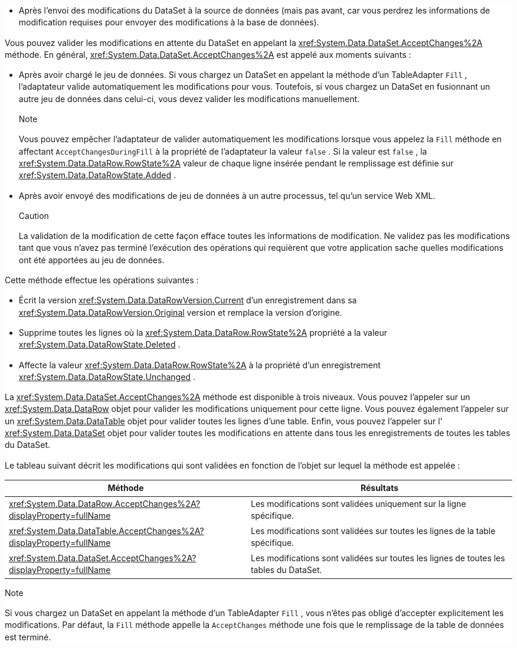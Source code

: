 - Après l’envoi des modifications du DataSet à la source de données (mais pas avant, car vous perdrez les informations de modification requises pour envoyer des modifications à la base de données).

Vous pouvez valider les modifications en attente du DataSet en appelant la <xref:System.Data.DataSet.AcceptChanges%2A> méthode. En général, <xref:System.Data.DataSet.AcceptChanges%2A> est appelé aux moments suivants :

- Après avoir chargé le jeu de données. Si vous chargez un DataSet en appelant la méthode d’un TableAdapter `Fill` , l’adaptateur valide automatiquement les modifications pour vous. Toutefois, si vous chargez un DataSet en fusionnant un autre jeu de données dans celui-ci, vous devez valider les modifications manuellement.

    > [!NOTE]
    > Vous pouvez empêcher l’adaptateur de valider automatiquement les modifications lorsque vous appelez la `Fill` méthode en affectant `AcceptChangesDuringFill` à la propriété de l’adaptateur la valeur `false` . Si la valeur est `false` , la <xref:System.Data.DataRow.RowState%2A> valeur de chaque ligne insérée pendant le remplissage est définie sur <xref:System.Data.DataRowState.Added> .

- Après avoir envoyé des modifications de jeu de données à un autre processus, tel qu’un service Web XML.

    > [!CAUTION]
    > La validation de la modification de cette façon efface toutes les informations de modification. Ne validez pas les modifications tant que vous n’avez pas terminé l’exécution des opérations qui requièrent que votre application sache quelles modifications ont été apportées au jeu de données.

Cette méthode effectue les opérations suivantes :

- Écrit la version <xref:System.Data.DataRowVersion.Current> d’un enregistrement dans sa <xref:System.Data.DataRowVersion.Original> version et remplace la version d’origine.

- Supprime toutes les lignes où la <xref:System.Data.DataRow.RowState%2A> propriété a la valeur <xref:System.Data.DataRowState.Deleted> .

- Affecte la valeur <xref:System.Data.DataRow.RowState%2A> à la propriété d’un enregistrement <xref:System.Data.DataRowState.Unchanged> .

La <xref:System.Data.DataSet.AcceptChanges%2A> méthode est disponible à trois niveaux. Vous pouvez l’appeler sur un <xref:System.Data.DataRow> objet pour valider les modifications uniquement pour cette ligne. Vous pouvez également l’appeler sur un <xref:System.Data.DataTable> objet pour valider toutes les lignes d’une table. Enfin, vous pouvez l’appeler sur l' <xref:System.Data.DataSet> objet pour valider toutes les modifications en attente dans tous les enregistrements de toutes les tables du DataSet.

Le tableau suivant décrit les modifications qui sont validées en fonction de l’objet sur lequel la méthode est appelée :

|Méthode|Résultats|
|------------|------------|
|<xref:System.Data.DataRow.AcceptChanges%2A?displayProperty=fullName>|Les modifications sont validées uniquement sur la ligne spécifique.|
|<xref:System.Data.DataTable.AcceptChanges%2A?displayProperty=fullName>|Les modifications sont validées sur toutes les lignes de la table spécifique.|
|<xref:System.Data.DataSet.AcceptChanges%2A?displayProperty=fullName>|Les modifications sont validées sur toutes les lignes de toutes les tables du DataSet.|

> [!NOTE]
> Si vous chargez un DataSet en appelant la méthode d’un TableAdapter `Fill` , vous n’êtes pas obligé d’accepter explicitement les modifications. Par défaut, la `Fill` méthode appelle la `AcceptChanges` méthode une fois que le remplissage de la table de données est terminé.

